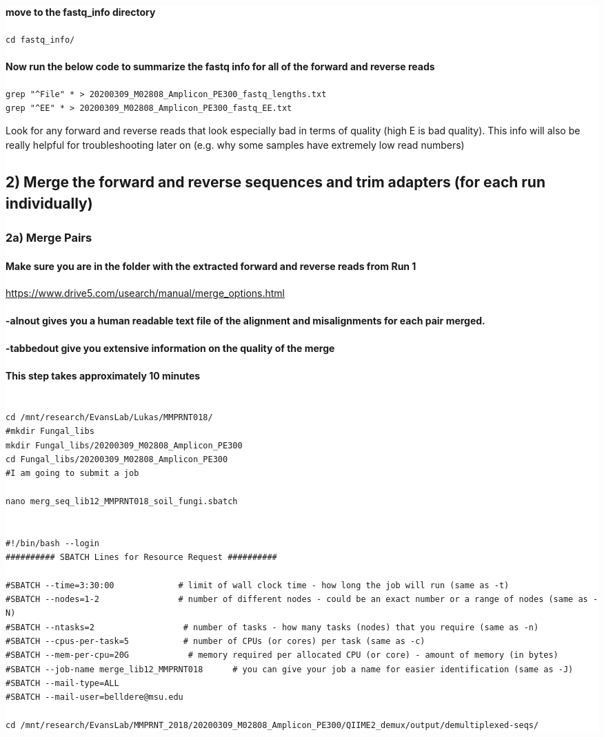 #### move to the fastq_info directory
```
cd fastq_info/
```

#### Now run the below code to summarize the fastq info for all of the forward and reverse reads

```
grep "^File" * > 20200309_M02808_Amplicon_PE300_fastq_lengths.txt
grep "^EE" * > 20200309_M02808_Amplicon_PE300_fastq_EE.txt
```

Look for any forward and reverse reads that look especially bad in terms of quality (high E is bad quality). This info will also be really helpful for troubleshooting later on (e.g. why some samples have extremely low read numbers)


##  2) Merge the forward and reverse sequences and trim adapters (for each run individually)
### 2a) Merge Pairs
#### Make sure you are in the folder with the extracted forward and reverse reads from Run 1
https://www.drive5.com/usearch/manual/merge_options.html
#### -alnout gives you a human readable text file of the alignment and misalignments for each pair merged.
#### -tabbedout give you extensive information on the quality of the merge
#### This step takes approximately 10 minutes
```

cd /mnt/research/EvansLab/Lukas/MMPRNT018/
#mkdir Fungal_libs
mkdir Fungal_libs/20200309_M02808_Amplicon_PE300
cd Fungal_libs/20200309_M02808_Amplicon_PE300
#I am going to submit a job

nano merg_seq_lib12_MMPRNT018_soil_fungi.sbatch


#!/bin/bash --login
########## SBATCH Lines for Resource Request ##########
 
#SBATCH --time=3:30:00             # limit of wall clock time - how long the job will run (same as -t)
#SBATCH --nodes=1-2                # number of different nodes - could be an exact number or a range of nodes (same as -N)
#SBATCH --ntasks=2                  # number of tasks - how many tasks (nodes) that you require (same as -n)
#SBATCH --cpus-per-task=5           # number of CPUs (or cores) per task (same as -c)
#SBATCH --mem-per-cpu=20G            # memory required per allocated CPU (or core) - amount of memory (in bytes)
#SBATCH --job-name merge_lib12_MMPRNT018      # you can give your job a name for easier identification (same as -J)
#SBATCH --mail-type=ALL
#SBATCH --mail-user=belldere@msu.edu

cd /mnt/research/EvansLab/MMPRNT_2018/20200309_M02808_Amplicon_PE300/QIIME2_demux/output/demultiplexed-seqs/

```